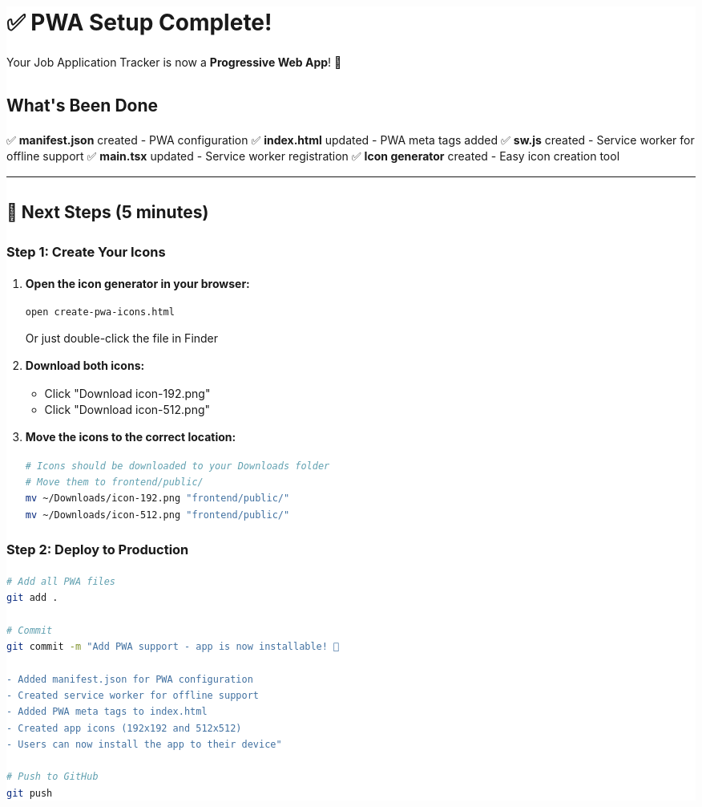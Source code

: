 # ✅ PWA Setup Complete!

Your Job Application Tracker is now a **Progressive Web App**! 🎉

## What's Been Done

✅ **manifest.json** created - PWA configuration
✅ **index.html** updated - PWA meta tags added
✅ **sw.js** created - Service worker for offline support
✅ **main.tsx** updated - Service worker registration
✅ **Icon generator** created - Easy icon creation tool

---

## 🎯 Next Steps (5 minutes)

### Step 1: Create Your Icons

1. **Open the icon generator in your browser:**
   ```bash
   open create-pwa-icons.html
   ```
   Or just double-click the file in Finder

2. **Download both icons:**
   - Click "Download icon-192.png"
   - Click "Download icon-512.png"

3. **Move the icons to the correct location:**
   ```bash
   # Icons should be downloaded to your Downloads folder
   # Move them to frontend/public/
   mv ~/Downloads/icon-192.png "frontend/public/"
   mv ~/Downloads/icon-512.png "frontend/public/"
   ```

### Step 2: Deploy to Production

```bash
# Add all PWA files
git add .

# Commit
git commit -m "Add PWA support - app is now installable! 🎉

- Added manifest.json for PWA configuration
- Created service worker for offline support
- Added PWA meta tags to index.html
- Created app icons (192x192 and 512x512)
- Users can now install the app to their device"

# Push to GitHub
git push
```

